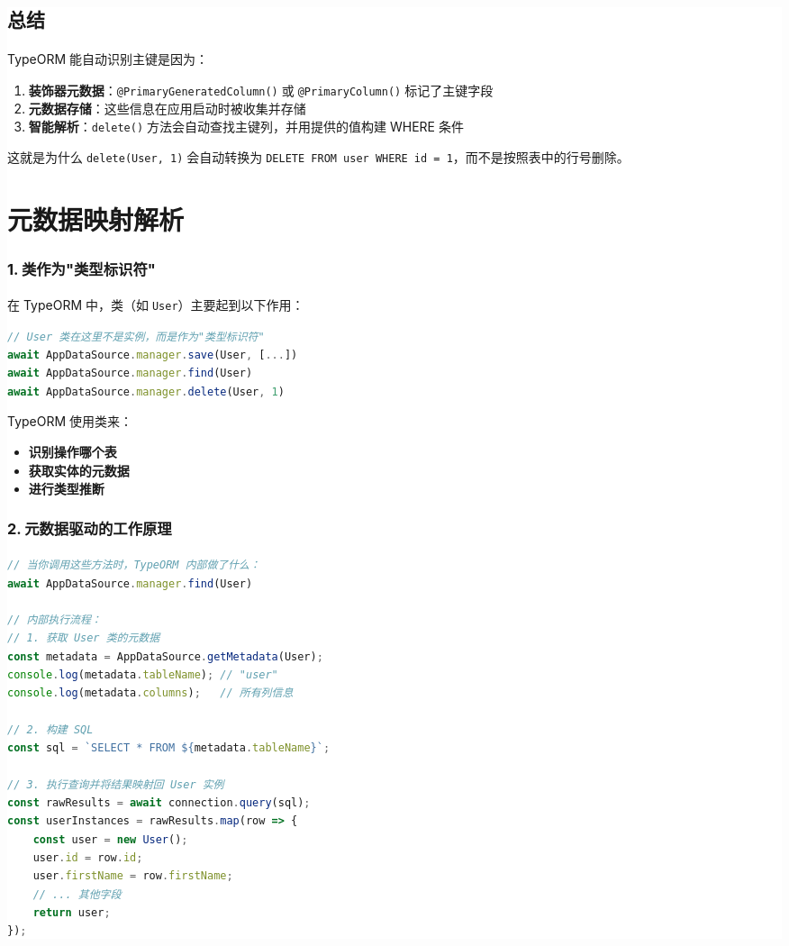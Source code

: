 ## 总结

TypeORM 能自动识别主键是因为：

1. **装饰器元数据**：`@PrimaryGeneratedColumn()` 或 `@PrimaryColumn()` 标记了主键字段
2. **元数据存储**：这些信息在应用启动时被收集并存储
3. **智能解析**：`delete()` 方法会自动查找主键列，并用提供的值构建 WHERE 条件

这就是为什么 `delete(User, 1)` 会自动转换为 `DELETE FROM user WHERE id = 1`，而不是按照表中的行号删除。



# 元数据映射解析

### 1. 类作为"类型标识符"

在 TypeORM 中，类（如 `User`）主要起到以下作用：

```typescript
// User 类在这里不是实例，而是作为"类型标识符"
await AppDataSource.manager.save(User, [...])
await AppDataSource.manager.find(User)
await AppDataSource.manager.delete(User, 1)
```

TypeORM 使用类来：

- **识别操作哪个表**
- **获取实体的元数据**
- **进行类型推断**

### 2. 元数据驱动的工作原理

```typescript
// 当你调用这些方法时，TypeORM 内部做了什么：
await AppDataSource.manager.find(User)

// 内部执行流程：
// 1. 获取 User 类的元数据
const metadata = AppDataSource.getMetadata(User);
console.log(metadata.tableName); // "user"
console.log(metadata.columns);   // 所有列信息

// 2. 构建 SQL
const sql = `SELECT * FROM ${metadata.tableName}`;

// 3. 执行查询并将结果映射回 User 实例
const rawResults = await connection.query(sql);
const userInstances = rawResults.map(row => {
    const user = new User();
    user.id = row.id;
    user.firstName = row.firstName;
    // ... 其他字段
    return user;
});
```

